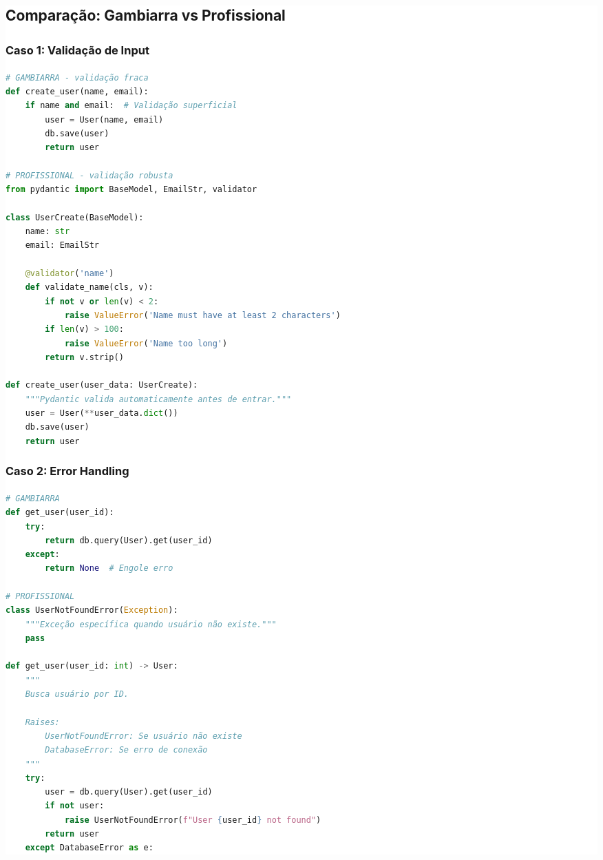 ## Comparação: Gambiarra vs Profissional

### Caso 1: Validação de Input

```python
# GAMBIARRA - validação fraca
def create_user(name, email):
    if name and email:  # Validação superficial
        user = User(name, email)
        db.save(user)
        return user

# PROFISSIONAL - validação robusta
from pydantic import BaseModel, EmailStr, validator

class UserCreate(BaseModel):
    name: str
    email: EmailStr
    
    @validator('name')
    def validate_name(cls, v):
        if not v or len(v) < 2:
            raise ValueError('Name must have at least 2 characters')
        if len(v) > 100:
            raise ValueError('Name too long')
        return v.strip()

def create_user(user_data: UserCreate):
    """Pydantic valida automaticamente antes de entrar."""
    user = User(**user_data.dict())
    db.save(user)
    return user
```

### Caso 2: Error Handling

```python
# GAMBIARRA
def get_user(user_id):
    try:
        return db.query(User).get(user_id)
    except:
        return None  # Engole erro

# PROFISSIONAL
class UserNotFoundError(Exception):
    """Exceção específica quando usuário não existe."""
    pass

def get_user(user_id: int) -> User:
    """
    Busca usuário por ID.
    
    Raises:
        UserNotFoundError: Se usuário não existe
        DatabaseError: Se erro de conexão
    """
    try:
        user = db.query(User).get(user_id)
        if not user:
            raise UserNotFoundError(f"User {user_id} not found")
        return user
    except DatabaseError as e:
```